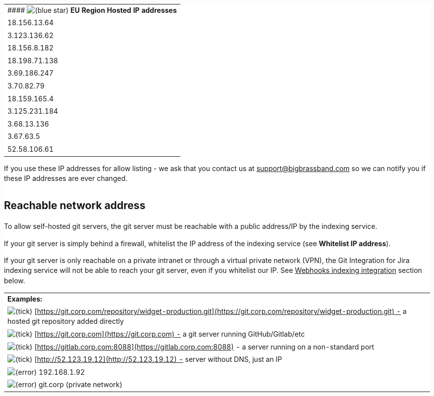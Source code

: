 |     |
| --- |
| #### ![(blue star)](/wiki/s/-1639011364/6452/8b4898d3c114827e64ec143b4fa79bb76a6cfa5b/_/images/icons/emoticons/star_blue.png) **EU Region Hosted IP addresses** |
| 18.156.13.64 |
| 3.123.136.62 |
| 18.156.8.182 |
| 18.198.71.138 |
| 3.69.186.247 |
| 3.70.82.79 |
| 18.159.165.4 |
| 3.125.231.184 |
| 3.68.13.136 |
| 3.67.63.5 |
| 52.58.106.61 |

If you use these IP addresses for allow listing - we ask that you contact us at [support@bigbrassband.com](mailto:support@bigbrassband.com) so we can notify you if these IP addresses are ever changed.

## Reachable network address

To allow self-hosted git servers, the git server must be reachable with a public address/IP by the indexing service.

If your git server is simply behind a firewall, whitelist the IP address of the indexing service (see **Whitelist IP address**).

If your git server is only reachable on a private intranet or through a virtual private network (VPN), the Git Integration for Jira indexing service will not be able to reach your git server, even if you whitelist our IP. See [Webhooks indexing integration](#Webhooks-indexing-integration-for-private-networks) section below.

|     |
| --- |
| **Examples:** |
| ![(tick)](/wiki/s/-1639011364/6452/8b4898d3c114827e64ec143b4fa79bb76a6cfa5b/_/images/icons/emoticons/check.png) [https://git.corp.com/repository/widget-production.git](https://git.corp.com/repository/widget-production.git) - a hosted git repository added directly |
| ![(tick)](/wiki/s/-1639011364/6452/8b4898d3c114827e64ec143b4fa79bb76a6cfa5b/_/images/icons/emoticons/check.png) [https://git.corp.com](https://git.corp.com) - a git server running GitHub/Gitlab/etc |
| ![(tick)](/wiki/s/-1639011364/6452/8b4898d3c114827e64ec143b4fa79bb76a6cfa5b/_/images/icons/emoticons/check.png) [https://gitlab.corp.com:8088](https://gitlab.corp.com:8088) - a server running on a non-standard port |
| ![(tick)](/wiki/s/-1639011364/6452/8b4898d3c114827e64ec143b4fa79bb76a6cfa5b/_/images/icons/emoticons/check.png) [http://52.123.19.12](http://52.123.19.12) - server without DNS, just an IP |
| ![(error)](/wiki/s/-1639011364/6452/8b4898d3c114827e64ec143b4fa79bb76a6cfa5b/_/images/icons/emoticons/error.png) 192.168.1.92 |
| ![(error)](/wiki/s/-1639011364/6452/8b4898d3c114827e64ec143b4fa79bb76a6cfa5b/_/images/icons/emoticons/error.png) git.corp (private network) |
